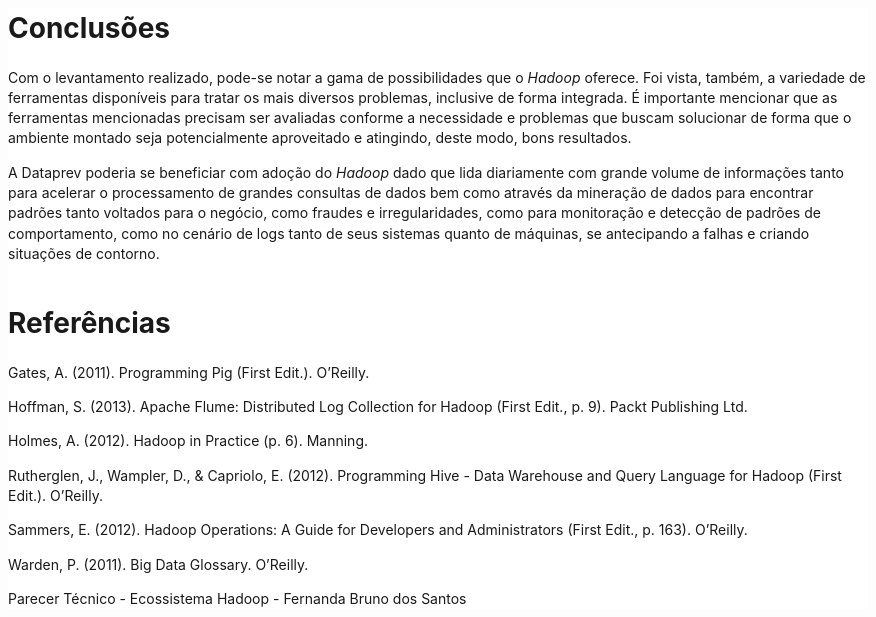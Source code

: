 Conclusões
==========

Com o levantamento realizado, pode-se notar a gama de possibilidades que o *Hadoop* oferece. Foi vista, também, a variedade de ferramentas disponíveis para tratar os mais diversos problemas, inclusive de forma integrada. É importante mencionar que as ferramentas mencionadas precisam ser avaliadas conforme a necessidade e problemas que buscam solucionar de forma que o ambiente montado seja potencialmente aproveitado e atingindo, deste modo, bons resultados.

A Dataprev poderia se beneficiar com adoção do *Hadoop* dado que lida diariamente com grande volume de informações tanto para acelerar o processamento de grandes consultas de dados bem como através da mineração de dados para encontrar padrões tanto voltados para o negócio, como fraudes e irregularidades, como para monitoração e detecção de padrões de comportamento, como no cenário de logs tanto de seus sistemas quanto de máquinas, se antecipando a falhas e criando situações de contorno.

Referências
===========

Gates, A. (2011). Programming Pig (First Edit.). O’Reilly.

Hoffman, S. (2013). Apache Flume: Distributed Log Collection for Hadoop (First Edit., p. 9). Packt Publishing Ltd.

Holmes, A. (2012). Hadoop in Practice (p. 6). Manning.

Rutherglen, J., Wampler, D., & Capriolo, E. (2012). Programming Hive - Data Warehouse and Query Language for Hadoop (First Edit.). O’Reilly.

Sammers, E. (2012). Hadoop Operations: A Guide for Developers and Administrators (First Edit., p. 163). O’Reilly.

Warden, P. (2011). Big Data Glossary. O’Reilly.

Parecer Técnico - Ecossistema Hadoop - Fernanda Bruno dos Santos
